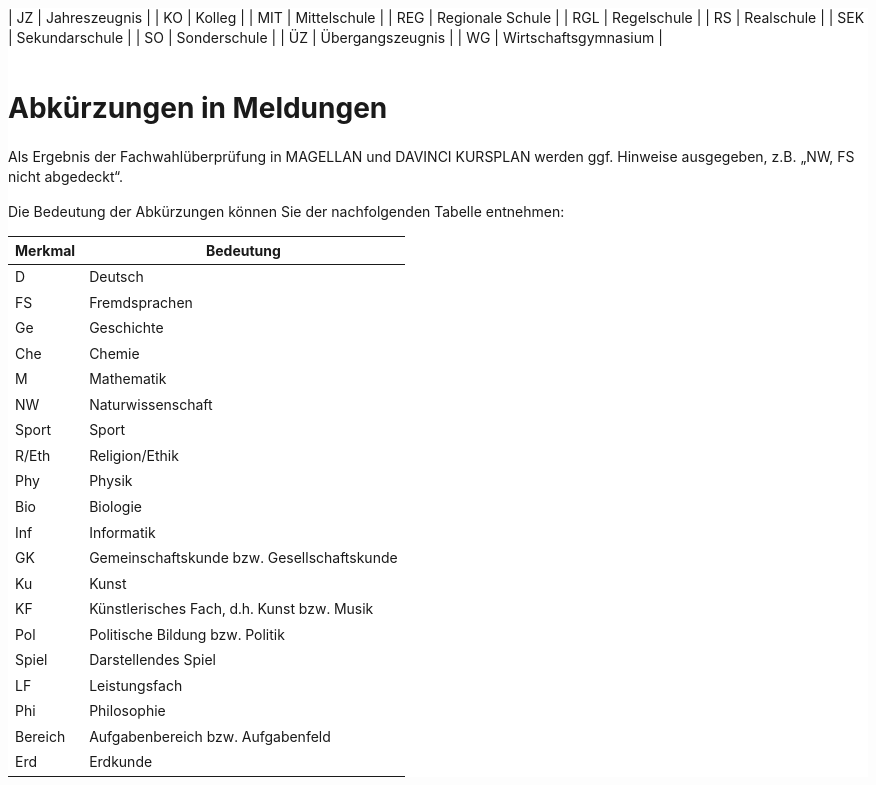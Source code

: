 | JZ          | Jahreszeugnis                |
| KO          | Kolleg                       |
| MIT         | Mittelschule                 |
| REG         | Regionale Schule             |
| RGL         | Regelschule                  |
| RS          | Realschule                   |
| SEK         | Sekundarschule               |
| SO          | Sonderschule                 |
| ÜZ          | Übergangszeugnis             |
| WG          | Wirtschaftsgymnasium         |



# Abkürzungen in Meldungen

Als Ergebnis der Fachwahlüberprüfung in MAGELLAN und DAVINCI KURSPLAN werden ggf. Hinweise ausgegeben, z.B. „NW, FS nicht abgedeckt“. 

Die Bedeutung der Abkürzungen können Sie der nachfolgenden Tabelle entnehmen:


| Merkmal | Bedeutung                                |
|---------|------------------------------------------|
| D       | Deutsch                                  |
| FS      | Fremdsprachen                            |
| Ge      | Geschichte                               |
| Che     | Chemie                                   |
| M       | Mathematik                               |
| NW      | Naturwissenschaft                        |
| Sport   | Sport                                    |
| R/Eth   | Religion/Ethik                           |
| Phy     | Physik                                   |
| Bio     | Biologie                                 |
| Inf     | Informatik                               |
| GK      | Gemeinschaftskunde bzw. Gesellschaftskunde |
| Ku      | Kunst                                    |
| KF      | Künstlerisches Fach, d.h. Kunst bzw. Musik |
| Pol     | Politische Bildung bzw. Politik          |
| Spiel   | Darstellendes Spiel                      |
| LF      | Leistungsfach                            |
| Phi     | Philosophie                              |
| Bereich | Aufgabenbereich bzw. Aufgabenfeld        |
| Erd     | Erdkunde                                 |
